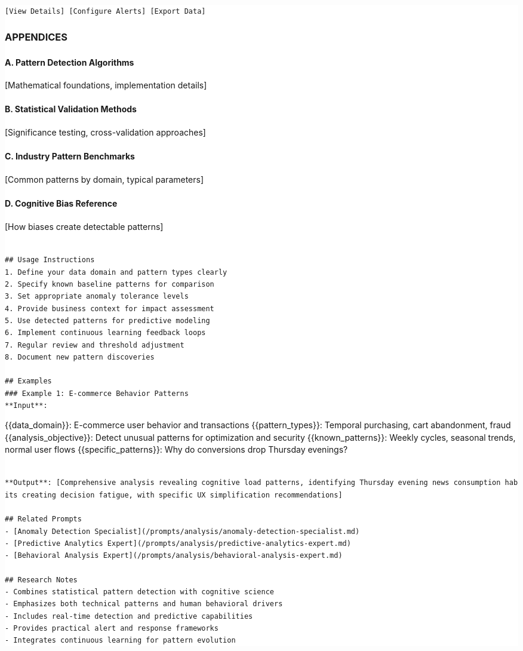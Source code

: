 ```
[View Details] [Configure Alerts] [Export Data]
```

### APPENDICES

#### A. Pattern Detection Algorithms
[Mathematical foundations, implementation details]

#### B. Statistical Validation Methods
[Significance testing, cross-validation approaches]

#### C. Industry Pattern Benchmarks
[Common patterns by domain, typical parameters]

#### D. Cognitive Bias Reference
[How biases create detectable patterns]
```

## Usage Instructions
1. Define your data domain and pattern types clearly
2. Specify known baseline patterns for comparison
3. Set appropriate anomaly tolerance levels
4. Provide business context for impact assessment
5. Use detected patterns for predictive modeling
6. Implement continuous learning feedback loops
7. Regular review and threshold adjustment
8. Document new pattern discoveries

## Examples
### Example 1: E-commerce Behavior Patterns
**Input**: 
```
{{data_domain}}: E-commerce user behavior and transactions
{{pattern_types}}: Temporal purchasing, cart abandonment, fraud
{{analysis_objective}}: Detect unusual patterns for optimization and security
{{known_patterns}}: Weekly cycles, seasonal trends, normal user flows
{{specific_patterns}}: Why do conversions drop Thursday evenings?
```

**Output**: [Comprehensive analysis revealing cognitive load patterns, identifying Thursday evening news consumption habits creating decision fatigue, with specific UX simplification recommendations]

## Related Prompts
- [Anomaly Detection Specialist](/prompts/analysis/anomaly-detection-specialist.md)
- [Predictive Analytics Expert](/prompts/analysis/predictive-analytics-expert.md)
- [Behavioral Analysis Expert](/prompts/analysis/behavioral-analysis-expert.md)

## Research Notes
- Combines statistical pattern detection with cognitive science
- Emphasizes both technical patterns and human behavioral drivers
- Includes real-time detection and predictive capabilities
- Provides practical alert and response frameworks
- Integrates continuous learning for pattern evolution